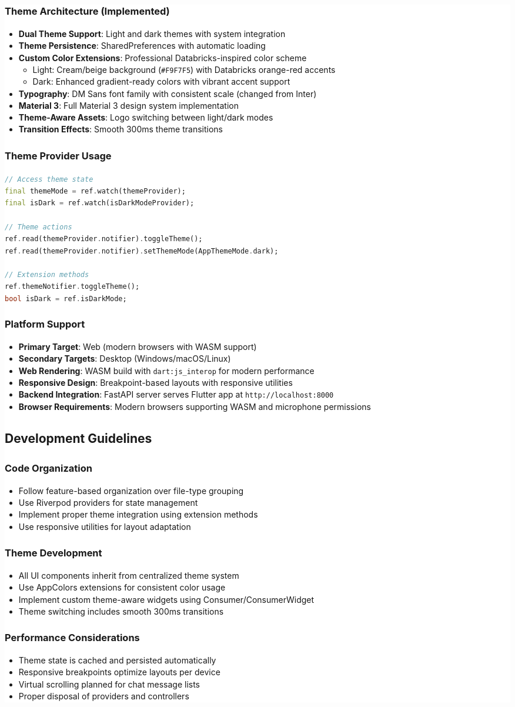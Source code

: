 ### Theme Architecture (Implemented)
- **Dual Theme Support**: Light and dark themes with system integration
- **Theme Persistence**: SharedPreferences with automatic loading
- **Custom Color Extensions**: Professional Databricks-inspired color scheme
  - Light: Cream/beige background (`#F9F7F5`) with Databricks orange-red accents
  - Dark: Enhanced gradient-ready colors with vibrant accent support
- **Typography**: DM Sans font family with consistent scale (changed from Inter)
- **Material 3**: Full Material 3 design system implementation
- **Theme-Aware Assets**: Logo switching between light/dark modes
- **Transition Effects**: Smooth 300ms theme transitions

### Theme Provider Usage
```dart
// Access theme state
final themeMode = ref.watch(themeProvider);
final isDark = ref.watch(isDarkModeProvider);

// Theme actions
ref.read(themeProvider.notifier).toggleTheme();
ref.read(themeProvider.notifier).setThemeMode(AppThemeMode.dark);

// Extension methods
ref.themeNotifier.toggleTheme();
bool isDark = ref.isDarkMode;
```

### Platform Support
- **Primary Target**: Web (modern browsers with WASM support)
- **Secondary Targets**: Desktop (Windows/macOS/Linux)
- **Web Rendering**: WASM build with `dart:js_interop` for modern performance
- **Responsive Design**: Breakpoint-based layouts with responsive utilities
- **Backend Integration**: FastAPI server serves Flutter app at `http://localhost:8000`
- **Browser Requirements**: Modern browsers supporting WASM and microphone permissions

## Development Guidelines

### Code Organization
- Follow feature-based organization over file-type grouping
- Use Riverpod providers for state management
- Implement proper theme integration using extension methods
- Use responsive utilities for layout adaptation

### Theme Development
- All UI components inherit from centralized theme system
- Use AppColors extensions for consistent color usage
- Implement custom theme-aware widgets using Consumer/ConsumerWidget
- Theme switching includes smooth 300ms transitions

### Performance Considerations
- Theme state is cached and persisted automatically
- Responsive breakpoints optimize layouts per device
- Virtual scrolling planned for chat message lists
- Proper disposal of providers and controllers
